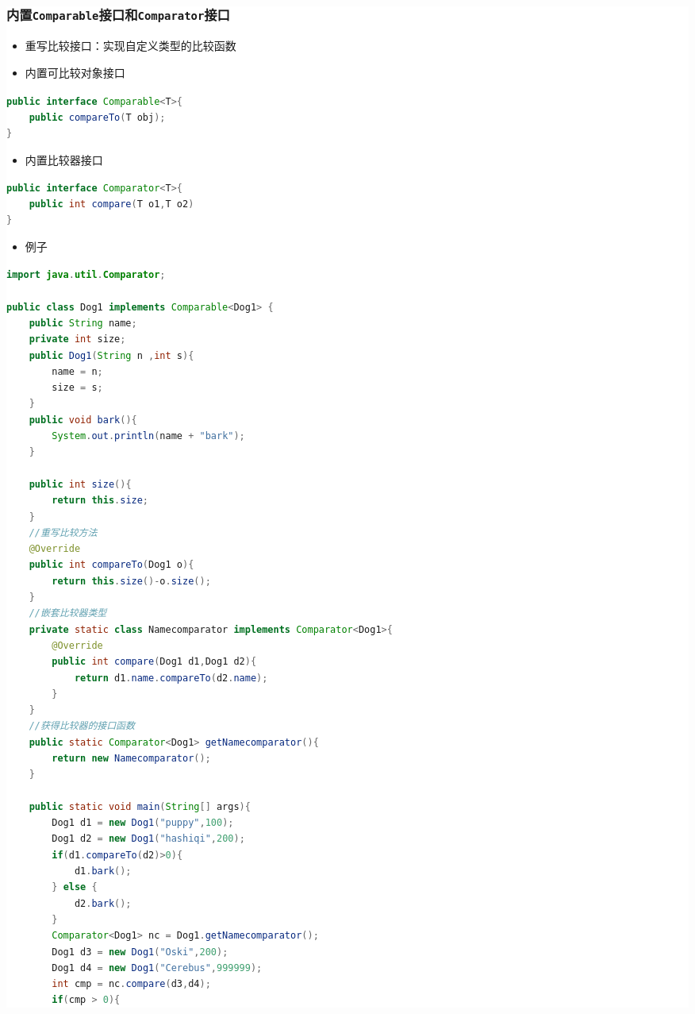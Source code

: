 ### 内置`Comparable`接口和`Comparator`接口

- 重写比较接口：实现自定义类型的比较函数

- 内置可比较对象接口
```java
public interface Comparable<T>{
	public compareTo(T obj);
}
```
- 内置比较器接口
```java
public interface Comparator<T>{
	public int compare(T o1,T o2)
}
```

- 例子
```java
import java.util.Comparator;  
  
public class Dog1 implements Comparable<Dog1> {  
    public String name;  
    private int size;  
    public Dog1(String n ,int s){  
        name = n;  
        size = s;  
    }  
    public void bark(){  
        System.out.println(name + "bark");  
    }  
  
    public int size(){  
        return this.size;  
    }  
    //重写比较方法  
    @Override  
    public int compareTo(Dog1 o){  
        return this.size()-o.size();  
    }  
    //嵌套比较器类型  
    private static class Namecomparator implements Comparator<Dog1>{  
        @Override  
        public int compare(Dog1 d1,Dog1 d2){  
            return d1.name.compareTo(d2.name);  
        }  
    }  
    //获得比较器的接口函数  
    public static Comparator<Dog1> getNamecomparator(){  
        return new Namecomparator();  
    }  
  
    public static void main(String[] args){  
        Dog1 d1 = new Dog1("puppy",100);  
        Dog1 d2 = new Dog1("hashiqi",200);  
        if(d1.compareTo(d2)>0){  
            d1.bark();  
        } else {  
            d2.bark();  
        }  
        Comparator<Dog1> nc = Dog1.getNamecomparator();  
        Dog1 d3 = new Dog1("Oski",200);  
        Dog1 d4 = new Dog1("Cerebus",999999);  
        int cmp = nc.compare(d3,d4);  
        if(cmp > 0){  
```